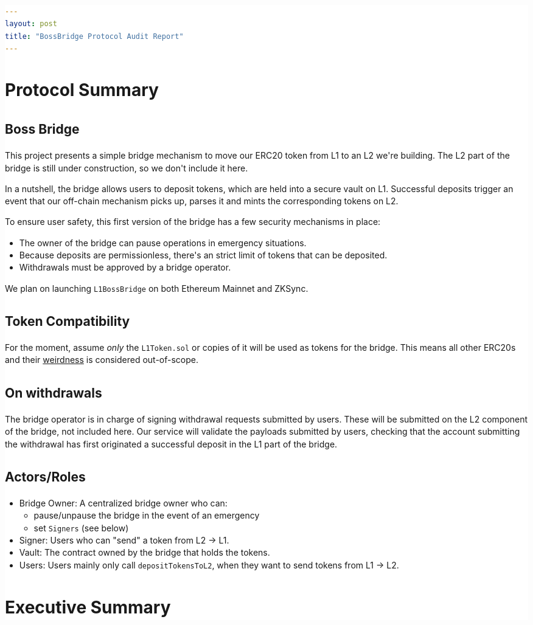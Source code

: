 ```yaml
---
layout: post
title: "BossBridge Protocol Audit Report"
---
```


# Protocol Summary

## Boss Bridge

This project presents a simple bridge mechanism to move our ERC20 token from L1 to an L2 we're building.
The L2 part of the bridge is still under construction, so we don't include it here.

In a nutshell, the bridge allows users to deposit tokens, which are held into a secure vault on L1. Successful deposits trigger an event that our off-chain mechanism picks up, parses it and mints the corresponding tokens on L2.

To ensure user safety, this first version of the bridge has a few security mechanisms in place:

- The owner of the bridge can pause operations in emergency situations.
- Because deposits are permissionless, there's an strict limit of tokens that can be deposited.
- Withdrawals must be approved by a bridge operator.

We plan on launching `L1BossBridge` on both Ethereum Mainnet and ZKSync. 

## Token Compatibility

For the moment, assume *only* the `L1Token.sol` or copies of it will be used as tokens for the bridge. This means all other ERC20s and their [weirdness](https://github.com/d-xo/weird-erc20) is considered out-of-scope. 

## On withdrawals

The bridge operator is in charge of signing withdrawal requests submitted by users. These will be submitted on the L2 component of the bridge, not included here. Our service will validate the payloads submitted by users, checking that the account submitting the withdrawal has first originated a successful deposit in the L1 part of the bridge.

## Actors/Roles

- Bridge Owner: A centralized bridge owner who can:
  - pause/unpause the bridge in the event of an emergency
  - set `Signers` (see below)
- Signer: Users who can "send" a token from L2 -> L1. 
- Vault: The contract owned by the bridge that holds the tokens. 
- Users: Users mainly only call `depositTokensToL2`, when they want to send tokens from L1 -> L2. 



# Executive Summary

